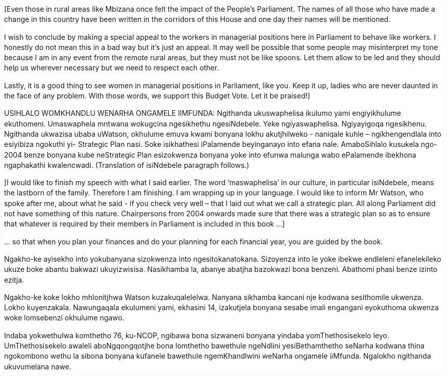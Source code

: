 [Even those in rural areas like Mbizana once felt the impact of the
People’s Parliament. The names of all those who have made a change in this
country have been written in the corridors of this House and one day their
names will be mentioned.

I wish to conclude by making a special appeal to the workers in managerial
positions here in Parliament to behave like workers. I honestly do not mean
this in a bad way but it’s just an appeal. It may well be possible that
some people may misinterpret my tone because I am in any event from the
remote rural areas, but they must not be like spoons. Let them allow to be
led and they should help us wherever necessary but we need to respect each
other.

Lastly, it is a good thing to see women in managerial positions in
Parliament, like you. Keep it up, ladies who are never daunted in the face
of any problem. With those words, we support this Budget Vote. Let it be
praised!]

USIHLALO WOMKHANDLU WENARHA ONGAMELE IIMFUNDA: Ngithanda ukuswaphelisa
ikulumo yami engiyikhulume ekuthomeni. Umaswaphela mntwana wokugcina
ngesikhethu ngesiNdebele. Yeke ngiyaswaphelisa. Ngiyayigoqa ngesikhenu.
Ngithanda ukwazisa ubaba uWatson, okhulume emuva kwami bonyana lokhu
akutjhilweko - naniqale kuhle – ngikhengendlala into esiyibiza ngokuthi yi-
Strategic Plan nasi. Soke isikhathesi iPalamende beyinganayo into efana
nale. AmaboSihlalo kusukela ngo-2004 benze bonyana kube neStrategic Plan
esizokwenza bonyana yoke into efunwa malunga wabo ePalamende ibekhona
ngaphakathi kwalencwadi. (Translation of isiNdebele paragraph follows.)

[I would like to finish my speech with what I said earlier. The word
‘maswaphelisa’ in our culture, in particular isiNdebele, means the lastborn
of the family. Therefore I am finishing. I am wrapping up in your language.
I would like to inform Mr Watson, who spoke after me, about what he said -
if you check very well – that I laid out what we call a strategic plan. All
along Parliament did not have something of this nature. Chairpersons from
2004 onwards made sure that there was a strategic plan so as to ensure that
whatever is required by their members in Parliament is included in this
book ...]

... so that when you plan your finances and do your planning for each
financial year, you are guided by the book.

Ngakho-ke ayisekho into yokubanyana sizokwenza into ngesitokanatokana.
Sizoyenza into le yoke ibekwe endleleni efanelekileko ukuze boke abantu
bakwazi ukuyizwisisa. Nasikhamba la, abanye abatjha bazokwazi bona benzeni.
Abathomi phasi benze izinto ezitja.

Ngakho-ke koke lokho mhlonitjhwa Watson kuzakuqalelelwa. Nanyana sikhamba
kancani nje kodwana sesithomile ukwenza. Lokho kuyenzakala. Nawungaqala
ekulumeni yami, ekhasini 14, izakutjela bonyana sesabe imali engangani
eyokuthoma ukwenza woke lomsebenzi okhulume ngawo.

Indaba yokwethulwa komthetho 76, ku-NCOP, ngibawa bona sizwaneni bonyana
yindaba yomThethosisekelo leyo. UmThethosisekelo awaleli aboNgqongqotjhe
bona lomthetho bawethule ngeNdlini yesiBethamthetho seNarha kodwana thina
ngokombono wethu la sibona bonyana kufanele bawethule ngemKhandlwini
weNarha ongamele iiMfunda. Ngalokho ngithanda ukuvumelana nawe.
